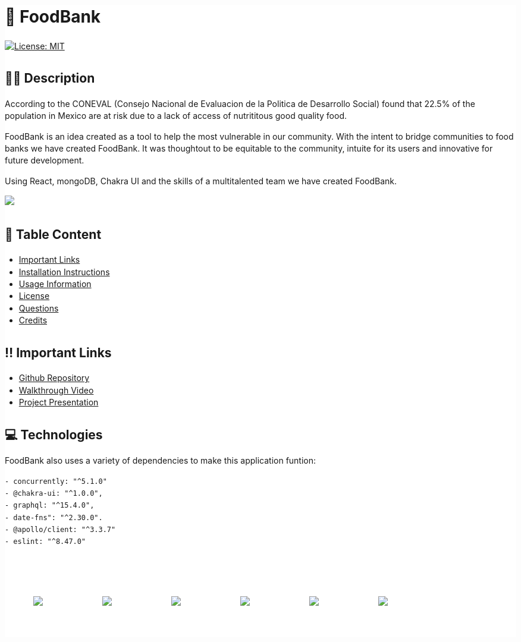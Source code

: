 # 🌽 FoodBank

[![License: MIT](https://img.shields.io/badge/License-MIT-yellow.svg)](https://opensource.org/licenses/MIT)

## ✍🏼 Description

According to the CONEVAL (Consejo Nacional de Evaluacion de la Politica de Desarrollo Social) found that 22.5% of the population in Mexico are at risk due to a lack of access of nutrititous good quality food.

FoodBank is an idea created as a tool to help the most vulnerable in our community. With the intent to bridge communities to food banks we have created FoodBank. It was thoughtout to be equitable to the community, intuite for its users and innovative for future development.

Using React, mongoDB, Chakra UI and the skills of a multitalented team we have created FoodBank.

<img src="foodbank/client/src/assets/girl-apples.png" style="height: 30vh; margin-left: auto; margin-right: auto;" />

## 📄 Table Content

- [Important Links](#important-links)
- [Installation Instructions](#installation-instructions)
- [Usage Information](#usage-information)
- [License](#license)
- [Questions](#questions)
- [Credits](#👩🏻‍💻👨🏻‍💻credits)

## ‼️ Important Links

- [Github Repository](https://github.com/jony0418/FoodBank.git)
- [Walkthrough Video]()
- [Project Presentation]()

## 💻 Technologies

FoodBank also uses a variety of dependencies to make this application funtion:

```
- concurrently: "^5.1.0"
- @chakra-ui: "^1.0.0",
- graphql: "^15.4.0",
- date-fns": "^2.30.0".
- @apollo/client: "^3.3.7"
- eslint: "^8.47.0"
```

</br>

<div style="display: inline_block">

<img src="foodbank/client/src/assets/javascript.svg" style="height: 13vh; padding: 5vw" />
<img src="foodbank/client/src/assets/mongodb.svg" style="height: 13vh; padding: 5vw" />
<img src="foodbank/client/src/assets/node-js.webp" style="height: 13vh; padding: 5vw" /> 
<img src="foodbank/client/src/assets/graphql.svg.png" style="height: 13vh; padding: 5vw" />
<img src="foodbank/client/src/assets/react.svg" style="height: 13vh; padding: 5vw" />
<img src="foodbank/client/src/assets/chakraui.png" style="height: 13vh; padding: 5vw" />
